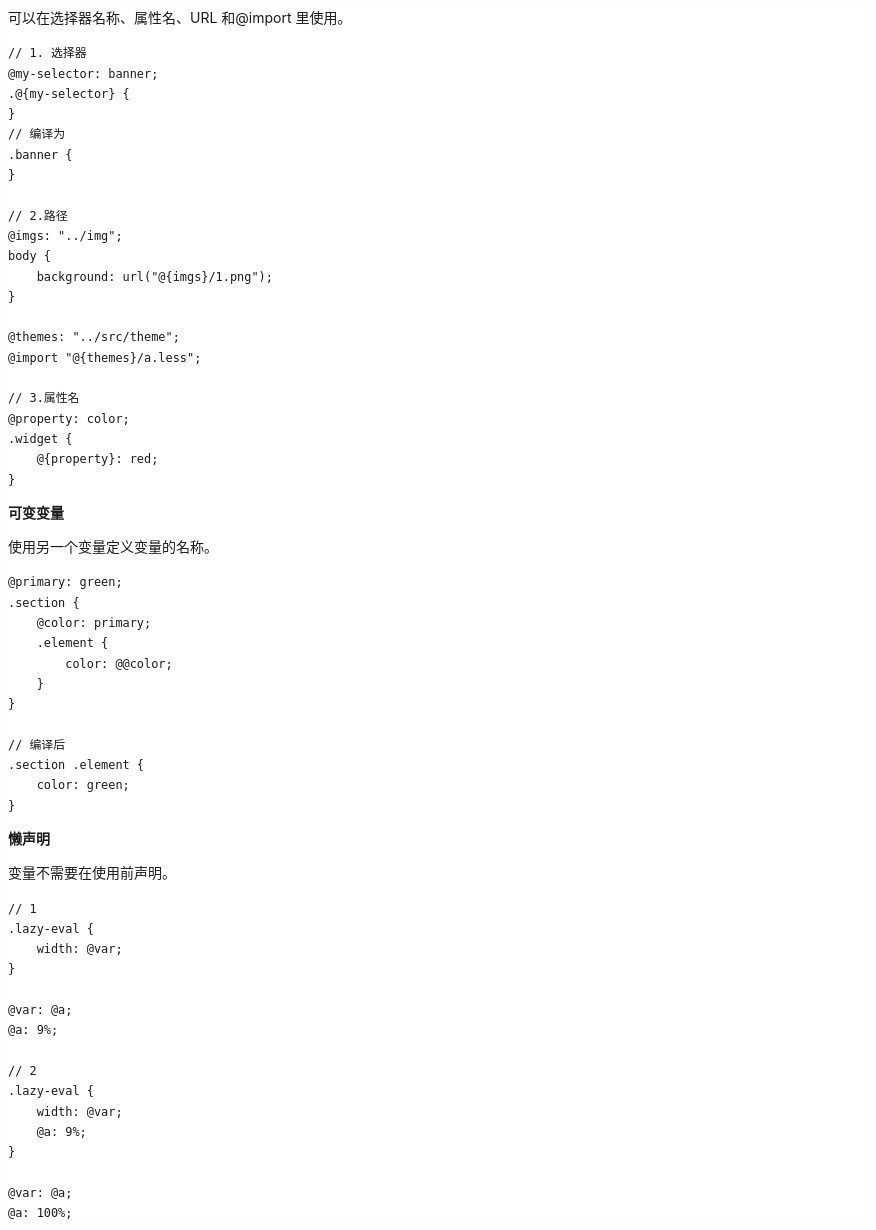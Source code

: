 可以在选择器名称、属性名、URL 和@import 里使用。

```less
// 1. 选择器
@my-selector: banner;
.@{my-selector} {
}
// 编译为
.banner {
}

// 2.路径
@imgs: "../img";
body {
    background: url("@{imgs}/1.png");
}

@themes: "../src/theme";
@import "@{themes}/a.less";

// 3.属性名
@property: color;
.widget {
    @{property}: red;
}
```

**可变变量**

使用另一个变量定义变量的名称。

```less
@primary: green;
.section {
    @color: primary;
    .element {
        color: @@color;
    }
}

// 编译后
.section .element {
    color: green;
}
```

**懒声明**

变量不需要在使用前声明。

```less
// 1
.lazy-eval {
    width: @var;
}

@var: @a;
@a: 9%;

// 2
.lazy-eval {
    width: @var;
    @a: 9%;
}

@var: @a;
@a: 100%;

```